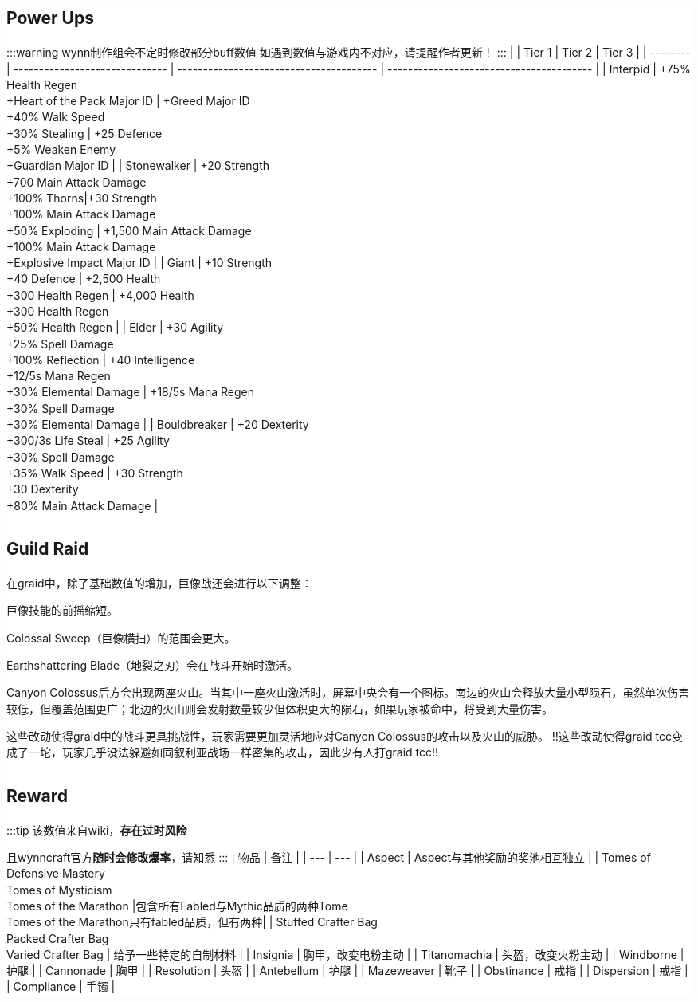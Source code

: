 
## Power Ups
:::warning 
wynn制作组会不定时修改部分buff数值
如遇到数值与游戏内不对应，请提醒作者更新！
:::
|          | Tier 1                         | Tier 2                                  | Tier 3                                   |
| -------- | ------------------------------ | --------------------------------------- | ---------------------------------------- |
| Interpid | +75% Health Regen<br>+Heart of the Pack Major ID | +Greed Major ID<br>+40% Walk Speed<br>+30% Stealing | +25 Defence<br>+5% Weaken Enemy<br>+Guardian Major ID |
| Stonewalker | +20 Strength<br>+700 Main Attack Damage<br>+100% Thorns|+30 Strength<br>+100% Main Attack Damage<br>+50% Exploding | +1,500 Main Attack Damage<br>+100% Main Attack Damage<br>+Explosive Impact Major ID |
| Giant | +10 Strength<br>+40 Defence | +2,500 Health<br>+300 Health Regen | +4,000 Health<br>+300 Health Regen<br>+50% Health Regen |
| Elder | +30 Agility<br>+25% Spell Damage<br>+100% Reflection | +40 Intelligence<br>+12/5s Mana Regen<br>+30% Elemental Damage | +18/5s Mana Regen<br>+30% Spell Damage<br>+30% Elemental Damage |
| Bouldbreaker | +20 Dexterity<br>+300/3s Life Steal | +25 Agility<br>+30% Spell Damage<br>+35% Walk Speed | +30 Strength<br>+30 Dexterity<br>+80% Main Attack Damage |

## Guild Raid

在graid中，除了基础数值的增加，巨像战还会进行以下调整：

巨像技能的前摇缩短。

Colossal Sweep（巨像横扫）的范围会更大。

Earthshattering Blade（地裂之刃）会在战斗开始时激活。

Canyon Colossus后方会出现两座火山。当其中一座火山激活时，屏幕中央会有一个图标。南边的火山会释放大量小型陨石，虽然单次伤害较低，但覆盖范围更广；北边的火山则会发射数量较少但体积更大的陨石，如果玩家被命中，将受到大量伤害。

这些改动使得graid中的战斗更具挑战性，玩家需要更加灵活地应对Canyon Colossus的攻击以及火山的威胁。
!!这些改动使得graid tcc变成了一坨，玩家几乎没法躲避如同叙利亚战场一样密集的攻击，因此少有人打graid tcc!!

## Reward

:::tip
该数值来自wiki，**存在过时风险**

且wynncraft官方**随时会修改爆率**，请知悉
:::
| 物品 | 备注 |
| --- | --- |
| Aspect | Aspect与其他奖励的奖池相互独立 |
| Tomes of Defensive Mastery<br>Tomes of Mysticism<br>Tomes of the Marathon |包含所有Fabled与Mythic品质的两种Tome<br>Tomes of the Marathon只有fabled品质，但有两种|
| Stuffed Crafter Bag<br>Packed Crafter Bag<br>Varied Crafter Bag | 给予一些特定的自制材料 |
| Insignia | 胸甲，改变电粉主动 |
| Titanomachia | 头盔，改变火粉主动 |
| Windborne | 护腿 |
| Cannonade | 胸甲 |
| Resolution | 头盔 |
| Antebellum | 护腿 |
| Mazeweaver | 靴子 |
| Obstinance | 戒指 |
| Dispersion | 戒指 |
| Compliance | 手镯 |